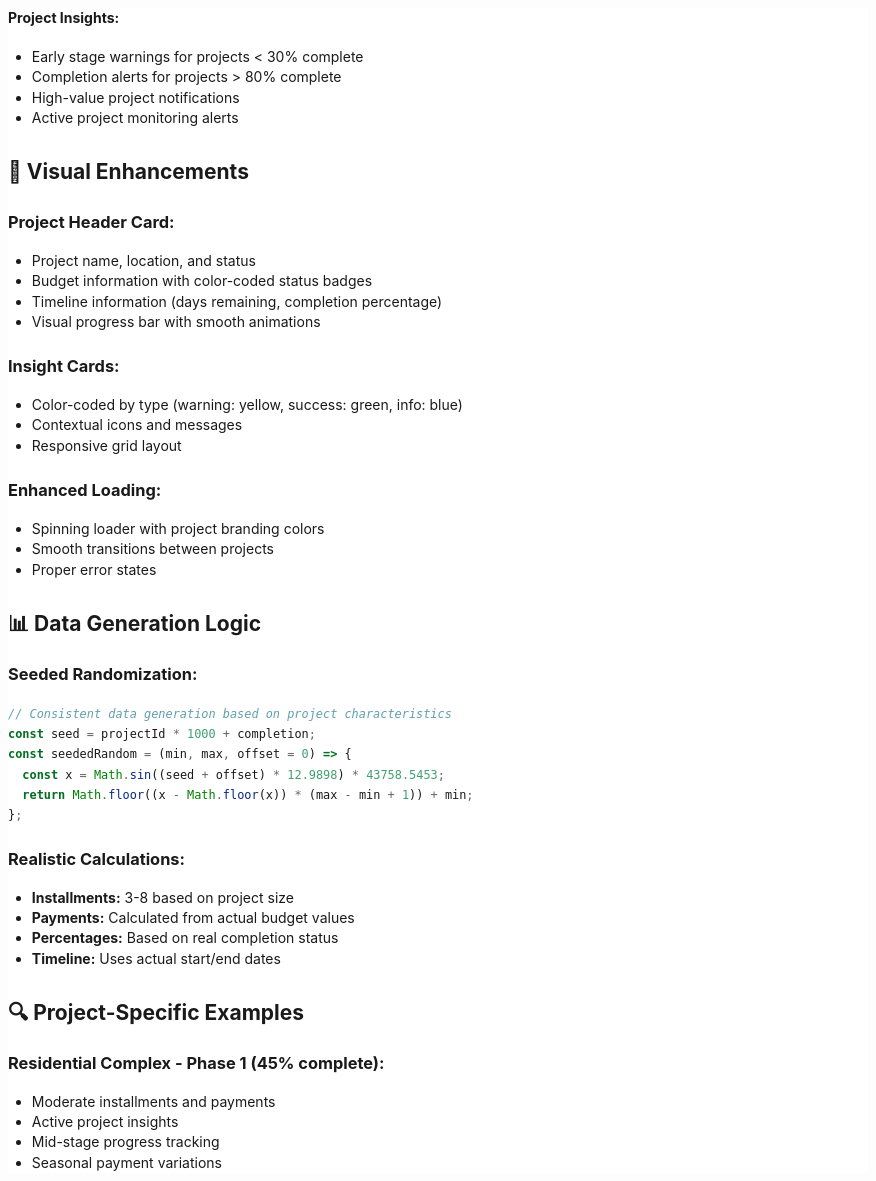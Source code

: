 #### **Project Insights:**
- Early stage warnings for projects < 30% complete
- Completion alerts for projects > 80% complete
- High-value project notifications
- Active project monitoring alerts

## 🎨 **Visual Enhancements**

### **Project Header Card:**
- Project name, location, and status
- Budget information with color-coded status badges
- Timeline information (days remaining, completion percentage)
- Visual progress bar with smooth animations

### **Insight Cards:**
- Color-coded by type (warning: yellow, success: green, info: blue)
- Contextual icons and messages
- Responsive grid layout

### **Enhanced Loading:**
- Spinning loader with project branding colors
- Smooth transitions between projects
- Proper error states

## 📊 **Data Generation Logic**

### **Seeded Randomization:**
```javascript
// Consistent data generation based on project characteristics
const seed = projectId * 1000 + completion;
const seededRandom = (min, max, offset = 0) => {
  const x = Math.sin((seed + offset) * 12.9898) * 43758.5453;
  return Math.floor((x - Math.floor(x)) * (max - min + 1)) + min;
};
```

### **Realistic Calculations:**
- **Installments:** 3-8 based on project size
- **Payments:** Calculated from actual budget values
- **Percentages:** Based on real completion status
- **Timeline:** Uses actual start/end dates

## 🔍 **Project-Specific Examples**

### **Residential Complex - Phase 1 (45% complete):**
- Moderate installments and payments
- Active project insights
- Mid-stage progress tracking
- Seasonal payment variations
